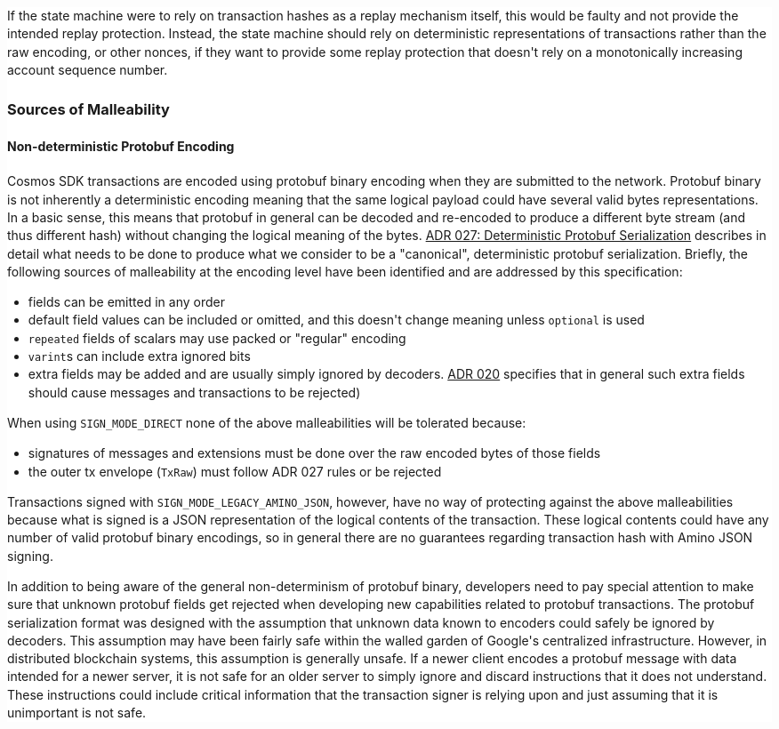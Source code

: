 If the state machine were to rely on transaction hashes as a replay mechanism itself, this would be faulty and not 
provide the intended replay protection. Instead, the state machine should rely on deterministic representations of
transactions rather than the raw encoding, or other nonces,
if they want to provide some replay protection that doesn't rely on a monotonically
increasing account sequence number.


### Sources of Malleability

#### Non-deterministic Protobuf Encoding

Cosmos SDK transactions are encoded using protobuf binary encoding when they are submitted to the network. Protobuf binary is not inherently a deterministic encoding meaning that the same logical payload could have several valid bytes representations. In a basic sense, this means that protobuf in general can be decoded and re-encoded to produce a different byte stream (and thus different hash) without changing the logical meaning of the bytes. [ADR 027: Deterministic Protobuf Serialization](https://github.com/cosmos/cosmos-sdk/blob/main/docs/architecture/adr-027-deterministic-protobuf-serialization.md) describes in detail what needs to be done to produce what we consider to be a "canonical", deterministic protobuf serialization. Briefly, the following sources of malleability at the encoding level have been identified and are addressed by this specification:

* fields can be emitted in any order
* default field values can be included or omitted, and this doesn't change meaning unless `optional` is used
* `repeated` fields of scalars may use packed or "regular" encoding
* `varint`s can include extra ignored bits
* extra fields may be added and are usually simply ignored by decoders. [ADR 020](https://github.com/cosmos/cosmos-sdk/blob/main/docs/architecture/adr-020-protobuf-transaction-encoding.md#unknown-field-filtering) specifies that in general such extra fields should cause messages and transactions to be rejected)

When using `SIGN_MODE_DIRECT` none of the above malleabilities will be tolerated because:

* signatures of messages and extensions must be done over the raw encoded bytes of those fields
* the outer tx envelope (`TxRaw`) must follow ADR 027 rules or be rejected

Transactions signed with `SIGN_MODE_LEGACY_AMINO_JSON`, however, have no way of protecting against the above malleabilities because what is signed is a JSON representation of the logical contents of the transaction. These logical contents could have any number of valid protobuf binary encodings, so in general there are no guarantees regarding transaction hash with Amino JSON signing.

In addition to being aware of the general non-determinism of protobuf binary, developers need to pay special attention to make sure that unknown protobuf fields get rejected when developing new capabilities related to protobuf transactions. The protobuf serialization format was designed with the assumption that unknown data known to encoders could safely be ignored by decoders. This assumption may have been fairly safe within the walled garden of Google's centralized infrastructure. However, in distributed blockchain systems, this assumption is generally unsafe. If a newer client encodes a protobuf message with data intended for a newer server, it is not safe for an older server to simply ignore and discard instructions that it does not understand. These instructions could include critical information that the transaction signer is relying upon and just assuming that it is unimportant is not safe.
